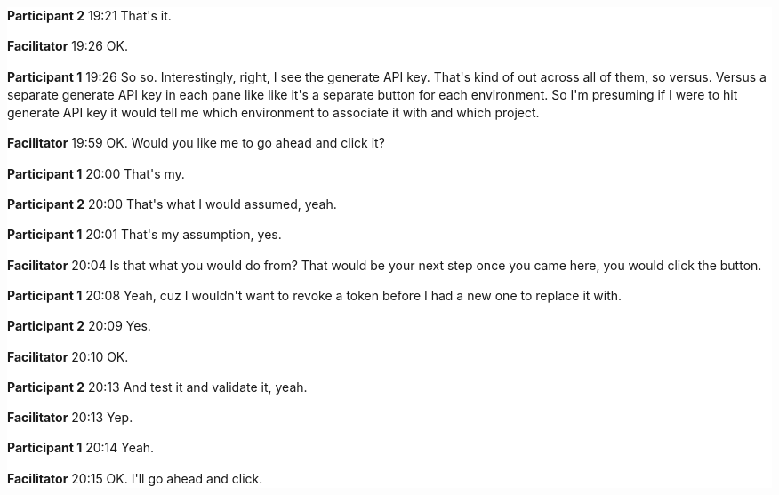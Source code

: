 
**Participant 2**   19:21
That's it.


**Facilitator**   19:26
OK.


**Participant 1**   19:26
So so.
Interestingly, right, I see the generate API key. That's kind of out across all of them, so versus.
Versus a separate generate API key in each pane like like it's a separate button for each environment.
So I'm presuming if I were to hit generate API key it would tell me which environment to associate it with and which project.


**Facilitator**   19:59
OK. Would you like me to go ahead and click it?


**Participant 1**   20:00
That's my.


**Participant 2**   20:00
That's what I would assumed, yeah.


**Participant 1**   20:01
That's my assumption, yes.


**Facilitator**   20:04
Is that what you would do from? That would be your next step once you came here, you would click the button.


**Participant 1**   20:08
Yeah, cuz I wouldn't want to revoke a token before I had a new one to replace it with.


**Participant 2**   20:09
Yes.


**Facilitator**   20:10
OK.


**Participant 2**   20:13
And test it and validate it, yeah.


**Facilitator**   20:13
Yep.


**Participant 1**   20:14
Yeah.


**Facilitator**   20:15
OK.
I'll go ahead and click.
